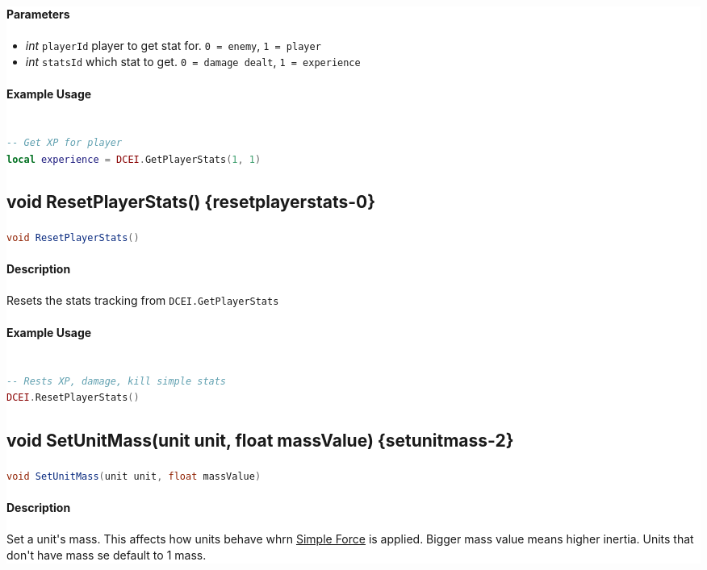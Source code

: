 #### Parameters
[](parameters-start)
- *int* `playerId` player to get stat for. `0 = enemy`, `1 = player`
- *int* `statsId` which stat to get. `0 = damage dealt`, `1 = experience`

[](parameters-end)

#### Example Usage
[](example-usage-start)
```lua

-- Get XP for player
local experience = DCEI.GetPlayerStats(1, 1)

```
[](example-usage-end)

[](extra-section-start)

[](extra-section-end)

## void ResetPlayerStats() {resetplayerstats-0}
```cs
void ResetPlayerStats()
```
#### Description
[](description-start)
Resets the stats tracking from `DCEI.GetPlayerStats`
[](description-end)

#### Example Usage
[](example-usage-start)
```lua

-- Rests XP, damage, kill simple stats
DCEI.ResetPlayerStats()

```
[](example-usage-end)

[](extra-section-start)

[](extra-section-end)

## void SetUnitMass(unit unit, float massValue) {setunitmass-2}
```cs
void SetUnitMass(unit unit, float massValue)
```
#### Description
[](description-start)
Set a unit's mass. This affects how units behave whrn [Simple Force](Data-Effect-Simple-Force) is applied. Bigger mass value means higher inertia. Units that don't have mass se default to 1 mass. 
[](description-end)
